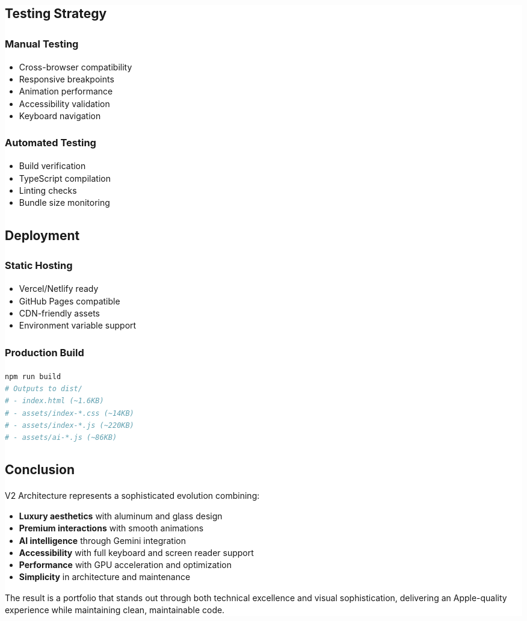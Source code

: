 ## Testing Strategy

### Manual Testing
- Cross-browser compatibility
- Responsive breakpoints
- Animation performance
- Accessibility validation
- Keyboard navigation

### Automated Testing
- Build verification
- TypeScript compilation
- Linting checks
- Bundle size monitoring

## Deployment

### Static Hosting
- Vercel/Netlify ready
- GitHub Pages compatible
- CDN-friendly assets
- Environment variable support

### Production Build
```bash
npm run build
# Outputs to dist/
# - index.html (~1.6KB)
# - assets/index-*.css (~14KB)
# - assets/index-*.js (~220KB)
# - assets/ai-*.js (~86KB)
```

## Conclusion

V2 Architecture represents a sophisticated evolution combining:
- **Luxury aesthetics** with aluminum and glass design
- **Premium interactions** with smooth animations
- **AI intelligence** through Gemini integration
- **Accessibility** with full keyboard and screen reader support
- **Performance** with GPU acceleration and optimization
- **Simplicity** in architecture and maintenance

The result is a portfolio that stands out through both technical excellence and visual sophistication, delivering an Apple-quality experience while maintaining clean, maintainable code.